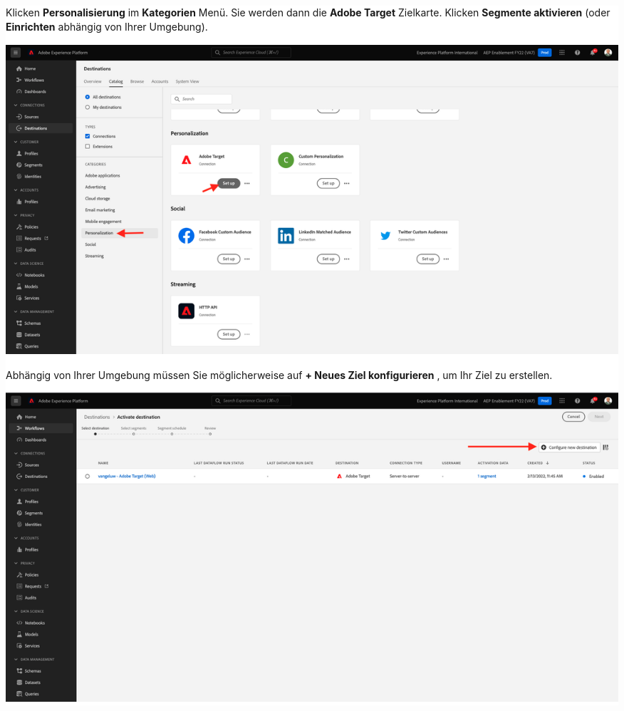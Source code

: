 Klicken **Personalisierung** im **Kategorien** Menü. Sie werden dann die **Adobe Target** Zielkarte. Klicken **Segmente aktivieren** (oder **Einrichten** abhängig von Ihrer Umgebung).

![AT](./images/atdest2.png)

Abhängig von Ihrer Umgebung müssen Sie möglicherweise auf **+ Neues Ziel konfigurieren** , um Ihr Ziel zu erstellen.

![AT](./images/atdest3.png)
